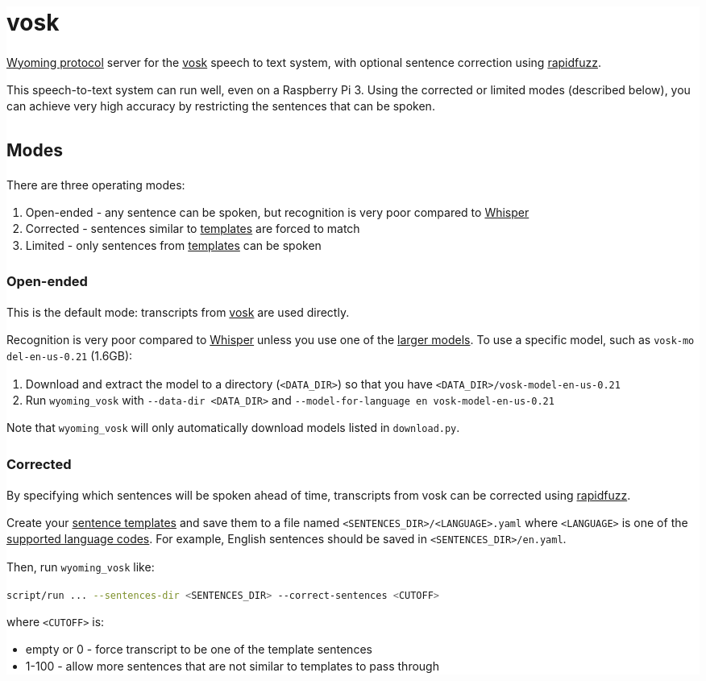 # vosk

[Wyoming protocol](https://github.com/rhasspy/wyoming) server for the [vosk](https://alphacephei.com/vosk) speech to text system, with optional sentence correction using [rapidfuzz](https://github.com/maxbachmann/RapidFuzz).

This speech-to-text system can run well, even on a Raspberry Pi 3. Using the corrected or limited modes (described below), you can achieve very high accuracy by restricting the sentences that can be spoken.

## Modes

There are three operating modes:

1. Open-ended - any sentence can be spoken, but recognition is very poor compared to [Whisper](https://github.com/rhasspy/wyoming-faster-whisper)
2. Corrected - sentences similar to [templates](#sentence-templates) are forced to match
3. Limited -  only sentences from [templates](#sentence-templates) can be spoken


### Open-ended

This is the default mode: transcripts from [vosk](https://alphacephei.com/vosk) are used directly.

Recognition is very poor compared to [Whisper](https://github.com/rhasspy/wyoming-faster-whisper) unless you use one of the [larger models](https://alphacephei.com/vosk/models).
To use a specific model, such as `vosk-model-en-us-0.21` (1.6GB):

1. Download and extract the model to a directory (`<DATA_DIR>`) so that you have `<DATA_DIR>/vosk-model-en-us-0.21`
2. Run `wyoming_vosk` with `--data-dir <DATA_DIR>` and `--model-for-language en vosk-model-en-us-0.21`

Note that `wyoming_vosk` will only automatically download models listed in `download.py`.


### Corrected

By specifying which sentences will be spoken ahead of time, transcripts from vosk can be corrected using [rapidfuzz](https://github.com/maxbachmann/RapidFuzz).

Create your [sentence templates](#sentence-templates) and save them to a file named `<SENTENCES_DIR>/<LANGUAGE>.yaml` where `<LANGUAGE>` is one of the [supported language codes](#supported-languages). For example, English sentences should be saved in `<SENTENCES_DIR>/en.yaml`.

Then, run `wyoming_vosk` like:

``` sh
script/run ... --sentences-dir <SENTENCES_DIR> --correct-sentences <CUTOFF>
```

where `<CUTOFF>` is:

* empty or 0 - force transcript to be one of the template sentences
* 1-100 - allow more sentences that are not similar to templates to pass through
